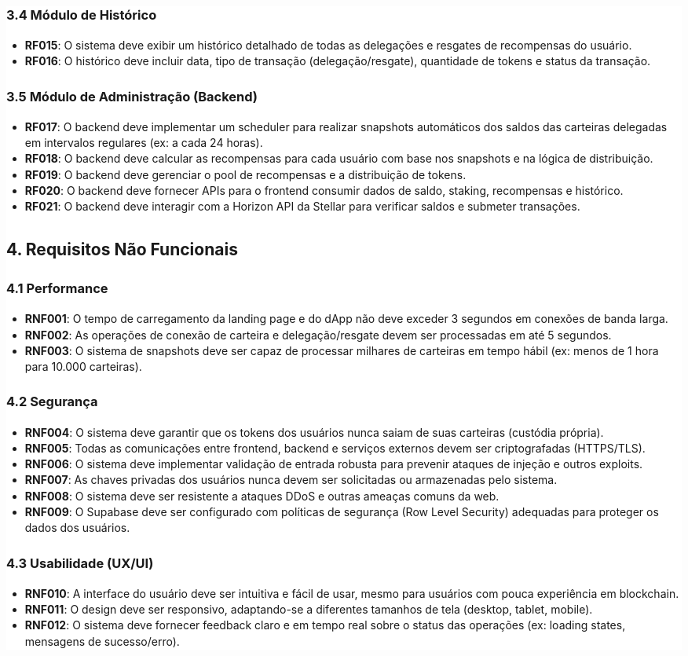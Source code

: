### 3.4 Módulo de Histórico

- **RF015**: O sistema deve exibir um histórico detalhado de todas as delegações e resgates de recompensas do usuário.
- **RF016**: O histórico deve incluir data, tipo de transação (delegação/resgate), quantidade de tokens e status da transação.

### 3.5 Módulo de Administração (Backend)

- **RF017**: O backend deve implementar um scheduler para realizar snapshots automáticos dos saldos das carteiras delegadas em intervalos regulares (ex: a cada 24 horas).
- **RF018**: O backend deve calcular as recompensas para cada usuário com base nos snapshots e na lógica de distribuição.
- **RF019**: O backend deve gerenciar o pool de recompensas e a distribuição de tokens.
- **RF020**: O backend deve fornecer APIs para o frontend consumir dados de saldo, staking, recompensas e histórico.
- **RF021**: O backend deve interagir com a Horizon API da Stellar para verificar saldos e submeter transações.

## 4. Requisitos Não Funcionais

### 4.1 Performance

- **RNF001**: O tempo de carregamento da landing page e do dApp não deve exceder 3 segundos em conexões de banda larga.
- **RNF002**: As operações de conexão de carteira e delegação/resgate devem ser processadas em até 5 segundos.
- **RNF003**: O sistema de snapshots deve ser capaz de processar milhares de carteiras em tempo hábil (ex: menos de 1 hora para 10.000 carteiras).

### 4.2 Segurança

- **RNF004**: O sistema deve garantir que os tokens dos usuários nunca saiam de suas carteiras (custódia própria).
- **RNF005**: Todas as comunicações entre frontend, backend e serviços externos devem ser criptografadas (HTTPS/TLS).
- **RNF006**: O sistema deve implementar validação de entrada robusta para prevenir ataques de injeção e outros exploits.
- **RNF007**: As chaves privadas dos usuários nunca devem ser solicitadas ou armazenadas pelo sistema.
- **RNF008**: O sistema deve ser resistente a ataques DDoS e outras ameaças comuns da web.
- **RNF009**: O Supabase deve ser configurado com políticas de segurança (Row Level Security) adequadas para proteger os dados dos usuários.

### 4.3 Usabilidade (UX/UI)

- **RNF010**: A interface do usuário deve ser intuitiva e fácil de usar, mesmo para usuários com pouca experiência em blockchain.
- **RNF011**: O design deve ser responsivo, adaptando-se a diferentes tamanhos de tela (desktop, tablet, mobile).
- **RNF012**: O sistema deve fornecer feedback claro e em tempo real sobre o status das operações (ex: loading states, mensagens de sucesso/erro).
